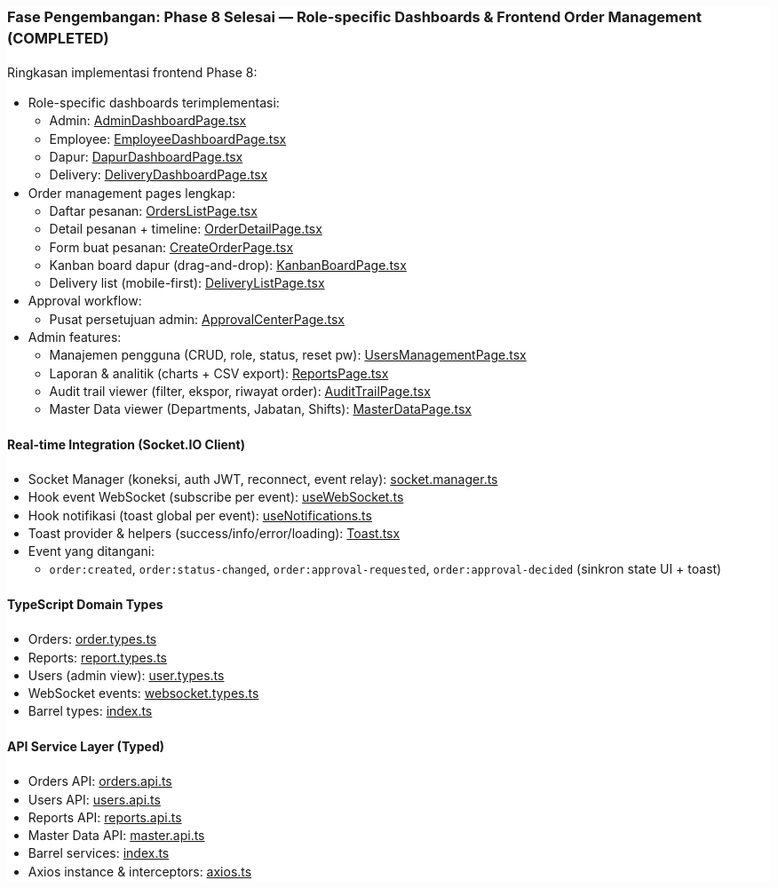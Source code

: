### Fase Pengembangan: Phase 8 Selesai — Role-specific Dashboards & Frontend Order Management (COMPLETED)

Ringkasan implementasi frontend Phase 8:
- Role-specific dashboards terimplementasi:
  - Admin: [AdminDashboardPage.tsx](frontend/src/pages/admin/AdminDashboardPage.tsx:1)
  - Employee: [EmployeeDashboardPage.tsx](frontend/src/pages/employee/EmployeeDashboardPage.tsx:1)
  - Dapur: [DapurDashboardPage.tsx](frontend/src/pages/dapur/DapurDashboardPage.tsx:1)
  - Delivery: [DeliveryDashboardPage.tsx](frontend/src/pages/delivery/DeliveryDashboardPage.tsx:1)
- Order management pages lengkap:
  - Daftar pesanan: [OrdersListPage.tsx](frontend/src/pages/orders/OrdersListPage.tsx:1)
  - Detail pesanan + timeline: [OrderDetailPage.tsx](frontend/src/pages/orders/OrderDetailPage.tsx:1)
  - Form buat pesanan: [CreateOrderPage.tsx](frontend/src/pages/orders/CreateOrderPage.tsx:1)
  - Kanban board dapur (drag-and-drop): [KanbanBoardPage.tsx](frontend/src/pages/orders/KanbanBoardPage.tsx:1)
  - Delivery list (mobile-first): [DeliveryListPage.tsx](frontend/src/pages/orders/DeliveryListPage.tsx:1)
- Approval workflow:
  - Pusat persetujuan admin: [ApprovalCenterPage.tsx](frontend/src/pages/approvals/ApprovalCenterPage.tsx:1)
- Admin features:
  - Manajemen pengguna (CRUD, role, status, reset pw): [UsersManagementPage.tsx](frontend/src/pages/users/UsersManagementPage.tsx:1)
  - Laporan & analitik (charts + CSV export): [ReportsPage.tsx](frontend/src/pages/reports/ReportsPage.tsx:1)
  - Audit trail viewer (filter, ekspor, riwayat order): [AuditTrailPage.tsx](frontend/src/pages/audit/AuditTrailPage.tsx:1)
  - Master Data viewer (Departments, Jabatan, Shifts): [MasterDataPage.tsx](frontend/src/pages/admin/MasterDataPage.tsx:1)

#### Real-time Integration (Socket.IO Client)
- Socket Manager (koneksi, auth JWT, reconnect, event relay): [socket.manager.ts](frontend/src/services/websocket/socket.manager.ts:1)
- Hook event WebSocket (subscribe per event): [useWebSocket.ts](frontend/src/hooks/useWebSocket.ts:1)
- Hook notifikasi (toast global per event): [useNotifications.ts](frontend/src/hooks/useNotifications.ts:1)
- Toast provider & helpers (success/info/error/loading): [Toast.tsx](frontend/src/components/ui/Toast.tsx:1)
- Event yang ditangani:
  - `order:created`, `order:status-changed`, `order:approval-requested`, `order:approval-decided` (sinkron state UI + toast)

#### TypeScript Domain Types
- Orders: [order.types.ts](frontend/src/types/order.types.ts:1)
- Reports: [report.types.ts](frontend/src/types/report.types.ts:1)
- Users (admin view): [user.types.ts](frontend/src/types/user.types.ts:1)
- WebSocket events: [websocket.types.ts](frontend/src/types/websocket.types.ts:1)
- Barrel types: [index.ts](frontend/src/types/index.ts:1)

#### API Service Layer (Typed)
- Orders API: [orders.api.ts](frontend/src/services/api/orders.api.ts:1)
- Users API: [users.api.ts](frontend/src/services/api/users.api.ts:1)
- Reports API: [reports.api.ts](frontend/src/services/api/reports.api.ts:1)
- Master Data API: [master.api.ts](frontend/src/services/api/master.api.ts:1)
- Barrel services: [index.ts](frontend/src/services/api/index.ts:1)
- Axios instance & interceptors: [axios.ts](frontend/src/lib/axios.ts:1)
